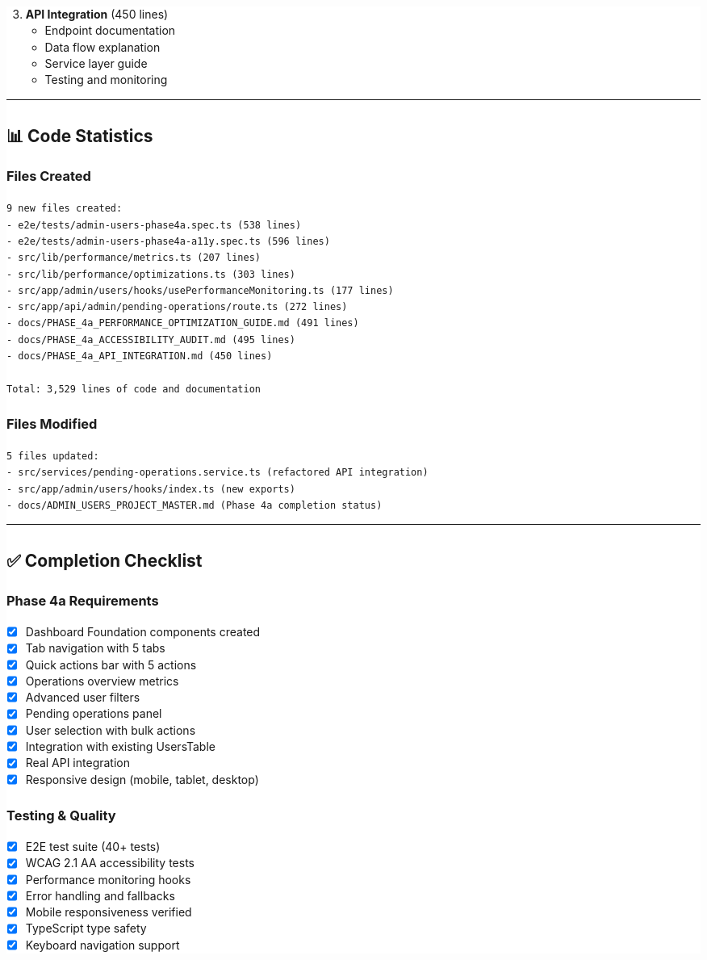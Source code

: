 3. **API Integration** (450 lines)
   - Endpoint documentation
   - Data flow explanation
   - Service layer guide
   - Testing and monitoring

---

## 📊 Code Statistics

### Files Created
```
9 new files created:
- e2e/tests/admin-users-phase4a.spec.ts (538 lines)
- e2e/tests/admin-users-phase4a-a11y.spec.ts (596 lines)
- src/lib/performance/metrics.ts (207 lines)
- src/lib/performance/optimizations.ts (303 lines)
- src/app/admin/users/hooks/usePerformanceMonitoring.ts (177 lines)
- src/app/api/admin/pending-operations/route.ts (272 lines)
- docs/PHASE_4a_PERFORMANCE_OPTIMIZATION_GUIDE.md (491 lines)
- docs/PHASE_4a_ACCESSIBILITY_AUDIT.md (495 lines)
- docs/PHASE_4a_API_INTEGRATION.md (450 lines)

Total: 3,529 lines of code and documentation
```

### Files Modified
```
5 files updated:
- src/services/pending-operations.service.ts (refactored API integration)
- src/app/admin/users/hooks/index.ts (new exports)
- docs/ADMIN_USERS_PROJECT_MASTER.md (Phase 4a completion status)
```

---

## ✅ Completion Checklist

### Phase 4a Requirements
- [x] Dashboard Foundation components created
- [x] Tab navigation with 5 tabs
- [x] Quick actions bar with 5 actions
- [x] Operations overview metrics
- [x] Advanced user filters
- [x] Pending operations panel
- [x] User selection with bulk actions
- [x] Integration with existing UsersTable
- [x] Real API integration
- [x] Responsive design (mobile, tablet, desktop)

### Testing & Quality
- [x] E2E test suite (40+ tests)
- [x] WCAG 2.1 AA accessibility tests
- [x] Performance monitoring hooks
- [x] Error handling and fallbacks
- [x] Mobile responsiveness verified
- [x] TypeScript type safety
- [x] Keyboard navigation support
